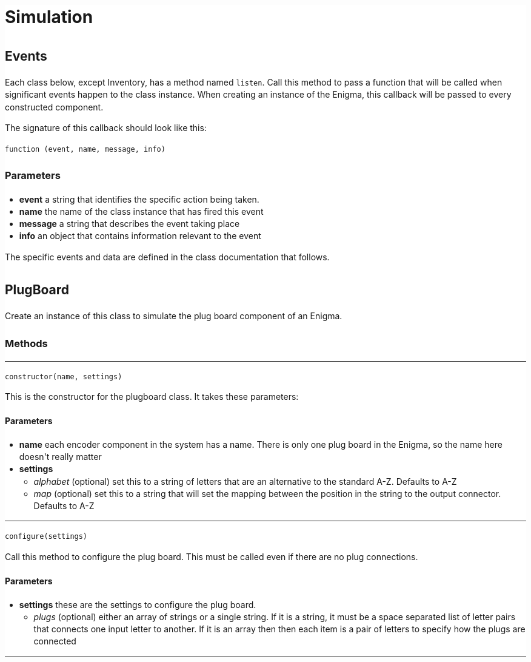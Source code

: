 # Simulation

## Events
Each class below, except Inventory, has a method named `listen`. Call this
method to pass a function that will be called when significant events happen to
the class instance. When creating an instance of the Enigma, this callback
will be passed to every constructed component.

The signature of this callback should look like this:

`function (event, name, message, info)`

### **Parameters**
- **event** a string that identifies the specific action being taken.
- **name** the name of the class instance that has fired this event
- **message** a string that describes the event taking place
- **info** an object that contains information relevant to the event

The specific events and data are defined in the class documentation that
follows.

## PlugBoard
Create an instance of this class to simulate the plug board component of an
Enigma.

### **Methods**

---
`constructor(name, settings)`

This is the constructor for the plugboard class. It takes these parameters:

#### **Parameters**
- **name** each encoder component in the system has a name. There is only one
plug board in the Enigma, so the name here doesn't really matter
- **settings**
    - _alphabet_ (optional) set this to a string of letters that are an
    alternative to the standard A-Z. Defaults to A-Z
    - _map_ (optional) set this to a string that will set the mapping between
    the position in the string to the output connector. Defaults to A-Z

---
`configure(settings)`

Call this method to configure the plug board. This must be called even if there
are no plug connections.

#### **Parameters**
- **settings** these are the settings to configure the plug board.
    - _plugs_ (optional) either an array of strings or a single string. If it
    is a string, it must be a space separated list of letter pairs that
    connects one input letter to another. If it is an array then then each item
    is a pair of letters to specify how the plugs are connected

---